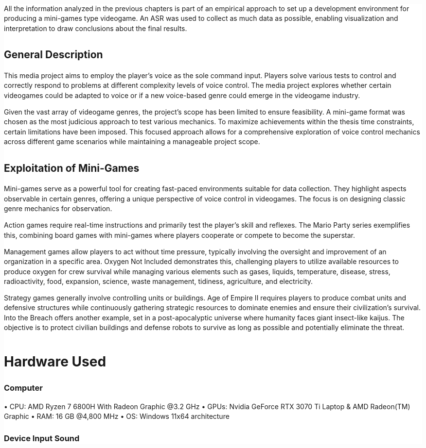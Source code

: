 All the information analyzed in the previous chapters is part of an empirical approach to set up a development environment for producing a mini-games type videogame. An ASR was used to collect as much data as possible, enabling visualization and interpretation to draw conclusions about the final results.

## General Description

This media project aims to employ the player’s voice as the sole command input. Players solve various tests to control and correctly respond to problems at different complexity levels of voice control. The media project explores whether certain videogames could be adapted to voice or if a new voice-based genre could emerge in the videogame industry.

Given the vast array of videogame genres, the project’s scope has been limited to ensure feasibility. A mini-game format was chosen as the most judicious approach to test various mechanics. To maximize achievements within the thesis time constraints, certain limitations have been imposed. This focused approach allows for a comprehensive exploration of voice control mechanics across different game scenarios while maintaining a manageable project scope.

## Exploitation of Mini-Games

Mini-games serve as a powerful tool for creating fast-paced environments suitable for data collection. They highlight aspects observable in certain genres, offering a unique perspective of voice control in videogames. The focus is on designing classic genre mechanics for observation.

Action games require real-time instructions and primarily test the player’s skill and reflexes. The Mario Party series exemplifies this, combining board games with mini-games where players cooperate or compete to become the superstar.

Management games allow players to act without time pressure, typically involving the oversight and improvement of an organization in a specific area. Oxygen Not Included demonstrates this, challenging players to utilize available resources to produce oxygen for crew survival while managing various elements such as gases, liquids, temperature, disease, stress, radioactivity, food, expansion, science, waste management, tidiness, agriculture, and electricity.

Strategy games generally involve controlling units or buildings. Age of Empire II requires players to produce combat units and defensive structures while continuously gathering strategic resources to dominate enemies and ensure their civilization’s survival. Into the Breach offers another example, set in a post-apocalyptic universe where humanity faces giant insect-like kaijus. The objective is to protect civilian buildings and defense robots to survive as long as possible and potentially eliminate the threat.

# Hardware Used

### Computer

• CPU: AMD Ryzen 7 6800H With Radeon Graphic \@3.2 GHz
• GPUs: Nvidia GeForce RTX 3070 Ti Laptop & AMD Radeon(TM) Graphic
• RAM: 16 GB \@4,800 MHz
• OS: Windows 11x64 architecture

### Device Input Sound
